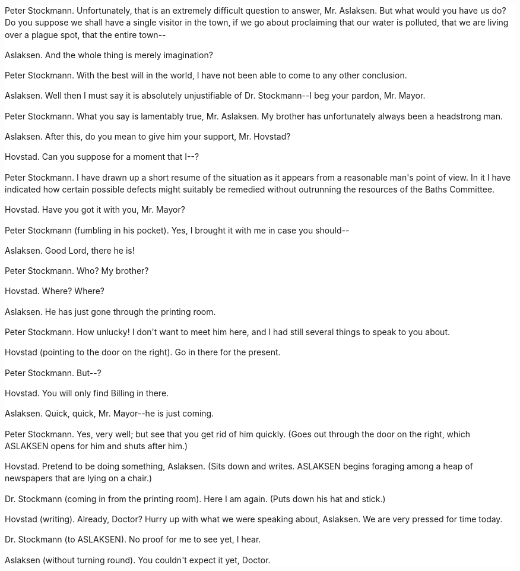 Peter Stockmann. Unfortunately, that is an extremely difficult question to answer, Mr. Aslaksen. But what would you have us do? Do you suppose we shall have a single visitor in the town, if we go about proclaiming that our water is polluted, that we are living over a plague spot, that the entire town--

Aslaksen. And the whole thing is merely imagination?

Peter Stockmann. With the best will in the world, I have not been able to come to any other conclusion.

Aslaksen. Well then I must say it is absolutely unjustifiable of Dr. Stockmann--I beg your pardon, Mr. Mayor.

Peter Stockmann. What you say is lamentably true, Mr. Aslaksen. My brother has unfortunately always been a headstrong man.

Aslaksen. After this, do you mean to give him your support, Mr. Hovstad?

Hovstad. Can you suppose for a moment that I--?

Peter Stockmann. I have drawn up a short resume of the situation as it appears from a reasonable man's point of view. In it I have indicated how certain possible defects might suitably be remedied without outrunning the resources of the Baths Committee.

Hovstad. Have you got it with you, Mr. Mayor?

Peter Stockmann (fumbling in his pocket). Yes, I brought it with me in case you should--

Aslaksen. Good Lord, there he is!

Peter Stockmann. Who? My brother?

Hovstad. Where? Where?

Aslaksen. He has just gone through the printing room.

Peter Stockmann. How unlucky! I don't want to meet him here, and I had still several things to speak to you about.

Hovstad (pointing to the door on the right). Go in there for the present.

Peter Stockmann. But--?

Hovstad. You will only find Billing in there.

Aslaksen. Quick, quick, Mr. Mayor--he is just coming.

Peter Stockmann. Yes, very well; but see that you get rid of him quickly. (Goes out through the door on the right, which ASLAKSEN opens for him and shuts after him.)

Hovstad. Pretend to be doing something, Aslaksen. (Sits down and writes. ASLAKSEN begins foraging among a heap of newspapers that are lying on a chair.)

Dr. Stockmann (coming in from the printing room). Here I am again. (Puts down his hat and stick.)

Hovstad (writing). Already, Doctor? Hurry up with what we were speaking about, Aslaksen. We are very pressed for time today.

Dr. Stockmann (to ASLAKSEN). No proof for me to see yet, I hear.

Aslaksen (without turning round). You couldn't expect it yet, Doctor.
